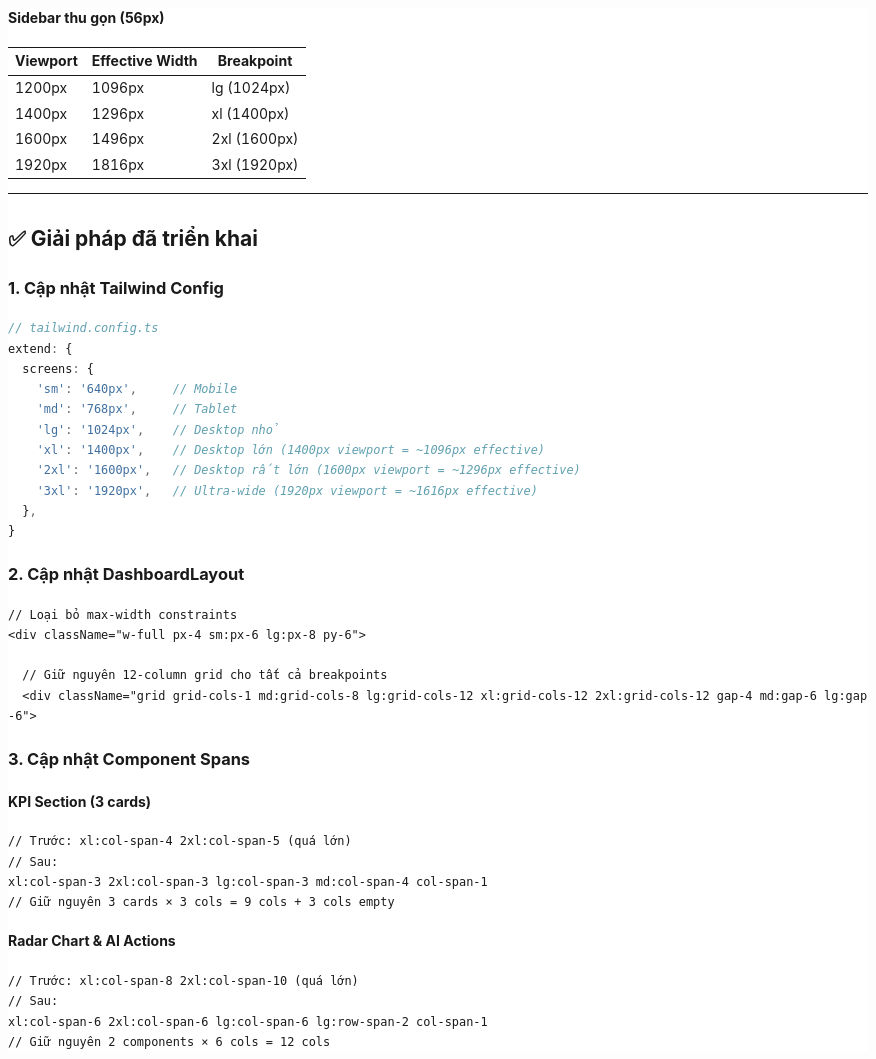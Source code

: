 #### **Sidebar thu gọn (56px)**
| Viewport | Effective Width | Breakpoint |
|----------|----------------|------------|
| 1200px | 1096px | lg (1024px) |
| 1400px | 1296px | xl (1400px) |
| 1600px | 1496px | 2xl (1600px) |
| 1920px | 1816px | 3xl (1920px) |

---

## ✅ Giải pháp đã triển khai

### **1. Cập nhật Tailwind Config**
```typescript
// tailwind.config.ts
extend: {
  screens: {
    'sm': '640px',     // Mobile
    'md': '768px',     // Tablet
    'lg': '1024px',    // Desktop nhỏ
    'xl': '1400px',    // Desktop lớn (1400px viewport = ~1096px effective)
    '2xl': '1600px',   // Desktop rất lớn (1600px viewport = ~1296px effective)
    '3xl': '1920px',   // Ultra-wide (1920px viewport = ~1616px effective)
  },
}
```

### **2. Cập nhật DashboardLayout**
```tsx
// Loại bỏ max-width constraints
<div className="w-full px-4 sm:px-6 lg:px-8 py-6">
  
  // Giữ nguyên 12-column grid cho tất cả breakpoints
  <div className="grid grid-cols-1 md:grid-cols-8 lg:grid-cols-12 xl:grid-cols-12 2xl:grid-cols-12 gap-4 md:gap-6 lg:gap-6">
```

### **3. Cập nhật Component Spans**

#### **KPI Section (3 cards)**
```tsx
// Trước: xl:col-span-4 2xl:col-span-5 (quá lớn)
// Sau: 
xl:col-span-3 2xl:col-span-3 lg:col-span-3 md:col-span-4 col-span-1
// Giữ nguyên 3 cards × 3 cols = 9 cols + 3 cols empty
```

#### **Radar Chart & AI Actions**
```tsx
// Trước: xl:col-span-8 2xl:col-span-10 (quá lớn)
// Sau:
xl:col-span-6 2xl:col-span-6 lg:col-span-6 lg:row-span-2 col-span-1
// Giữ nguyên 2 components × 6 cols = 12 cols
```
